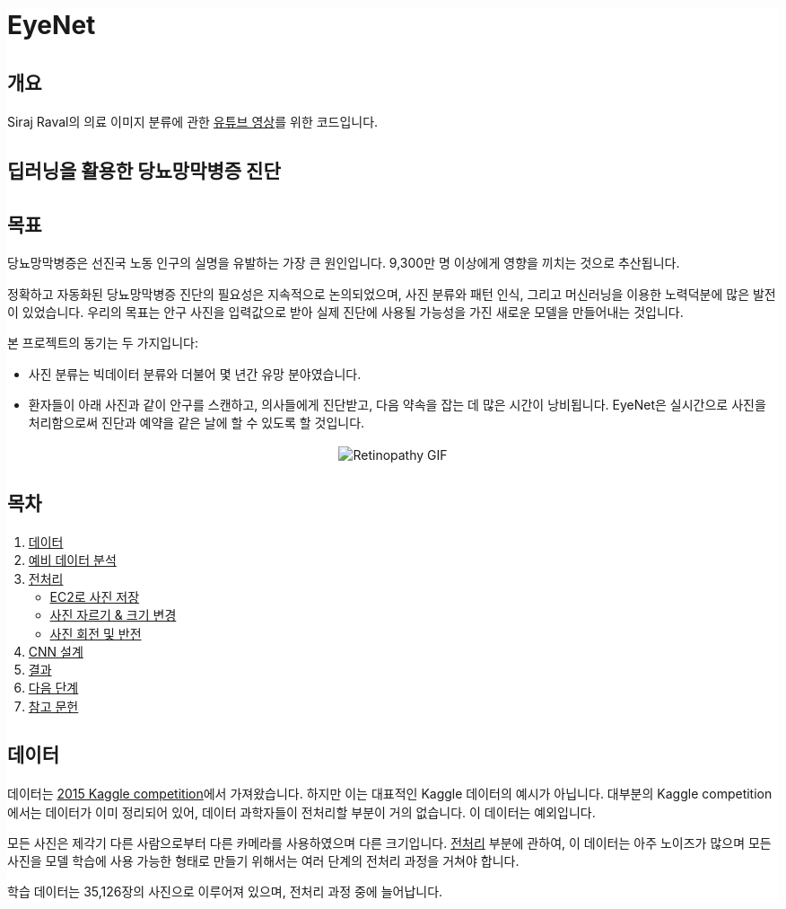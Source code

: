 # EyeNet

## 개요
 
Siraj Raval의 의료 이미지 분류에 관한 [유튜브 영상](https://youtu.be/DCcmFXXAHf4)를 위한 코드입니다.

## 딥러닝을 활용한 당뇨망막병증 진단

## 목표

당뇨망막병증은 선진국 노동 인구의 실명을 유발하는 가장 큰 원인입니다. 9,300만 명 이상에게 영향을 끼치는 것으로 추산됩니다.

정확하고 자동화된 당뇨망막병증 진단의 필요성은 지속적으로 논의되었으며, 사진 분류와 패턴 인식, 그리고 머신러닝을 이용한 노력덕분에 많은 발전이 있었습니다. 우리의 목표는 안구 사진을 입력값으로 받아 실제 진단에 사용될 가능성을 가진 새로운 모델을 만들어내는 것입니다.

본 프로젝트의 동기는 두 가지입니다:

* 사진 분류는 빅데이터 분류와 더불어 몇 년간 유망 분야였습니다.

* 환자들이 아래 사진과 같이 안구를 스캔하고, 의사들에게 진단받고, 다음 약속을 잡는 데 많은 시간이 낭비됩니다. EyeNet은 실시간으로 사진을 처리함으로써 진단과 예약을 같은 날에 할 수 있도록 할 것입니다.  


<p align = "center">
<img align="center" src="images/readme/dr_scan.gif" alt="Retinopathy GIF"/>
</p>


## 목차
1. [데이터](#데이터)
2. [예비 데이터 분석](#예비-데이터-분석)
3. [전처리](#전처리)
    * [EC2로 사진 저장](#EC2로-사진-저장)
    * [사진 자르기 & 크기 변경](#사진-자르기-및-크기-변경)
    * [사진 회전 및 반전](#사진-회전-및-반전)
4. [CNN 설계](#CNN-설계)
5. [결과](#결과)
6. [다음 단계](#다음-단계)
7. [참고 문헌](#참고-문헌)


## 데이터

데이터는 [2015 Kaggle competition](https://www.kaggle.com/c/diabetic-retinopathy-detection)에서 가져왔습니다. 하지만 이는 대표적인 Kaggle 데이터의 예시가 아닙니다. 대부분의 Kaggle competition에서는 데이터가 이미 정리되어 있어, 데이터 과학자들이 전처리할 부분이 거의 없습니다. 이 데이터는 예외입니다. 

모든 사진은 제각기 다른 사람으로부터 다른 카메라를 사용하였으며 다른 크기입니다. [전처리](#전처리) 부분에 관하여, 이 데이터는 아주 노이즈가 많으며 모든 사진을 모델 학습에 사용 가능한 형태로 만들기 위해서는 여러 단계의 전처리 과정을 거쳐야 합니다.

학습 데이터는 35,126장의 사진으로 이루어져 있으며, 전처리 과정 중에 늘어납니다.
